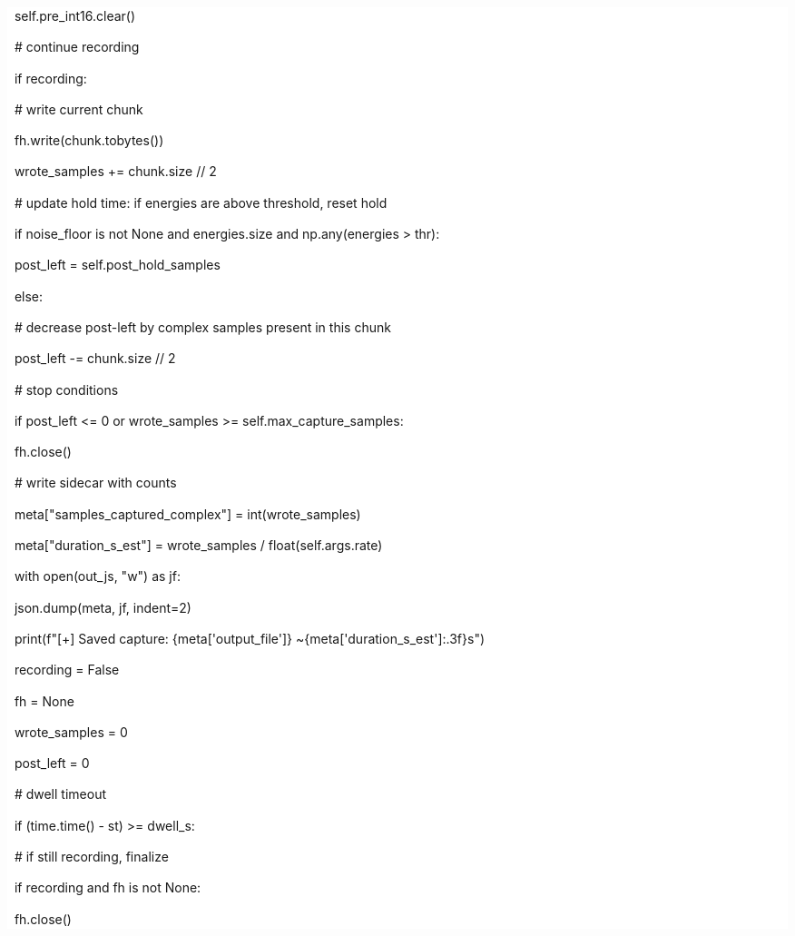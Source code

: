 &nbsp;               self.pre\_int16.clear()



&nbsp;           # continue recording

&nbsp;           if recording:

&nbsp;               # write current chunk

&nbsp;               fh.write(chunk.tobytes())

&nbsp;               wrote\_samples += chunk.size // 2



&nbsp;               # update hold time: if energies are above threshold, reset hold

&nbsp;               if noise\_floor is not None and energies.size and np.any(energies > thr):

&nbsp;                   post\_left = self.post\_hold\_samples

&nbsp;               else:

&nbsp;                   # decrease post-left by complex samples present in this chunk

&nbsp;                   post\_left -= chunk.size // 2



&nbsp;               # stop conditions

&nbsp;               if post\_left <= 0 or wrote\_samples >= self.max\_capture\_samples:

&nbsp;                   fh.close()

&nbsp;                   # write sidecar with counts

&nbsp;                   meta\["samples\_captured\_complex"] = int(wrote\_samples)

&nbsp;                   meta\["duration\_s\_est"] = wrote\_samples / float(self.args.rate)

&nbsp;                   with open(out\_js, "w") as jf:

&nbsp;                       json.dump(meta, jf, indent=2)

&nbsp;                   print(f"\[+] Saved capture: {meta\['output\_file']}  ~{meta\['duration\_s\_est']:.3f}s")

&nbsp;                   recording = False

&nbsp;                   fh = None

&nbsp;                   wrote\_samples = 0

&nbsp;                   post\_left = 0



&nbsp;           # dwell timeout

&nbsp;           if (time.time() - st) >= dwell\_s:

&nbsp;               # if still recording, finalize

&nbsp;               if recording and fh is not None:

&nbsp;                   fh.close()
